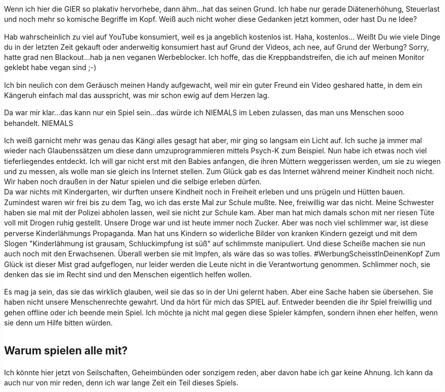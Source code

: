 Wenn ich hier die GIER so plakativ hervorhebe, dann ähm...hat das seinen Grund.
Ich habe nur gerade Diätenerhöhung, Steuerlast und noch mehr so komische Begriffe im Kopf.
Weiß auch nicht woher diese Gedanken jetzt kommen, oder hast Du ne Idee?  

Hab wahrscheinlich zu viel auf YouTube konsumiert, weil es ja angeblich kostenlos ist.
Haha, kostenlos... Weißt Du wie viele Dinge du in der letzten Zeit gekauft oder anderweitig konsumiert hast auf Grund der Videos, ach nee, auf Grund der Werbung?
Sorry, hatte grad nen Blackout...hab ja nen veganen Werbeblocker. Ich hoffe, das die Kreppbandstreifen, die ich auf meinen Monitor geklebt habe vegan sind ;-)

Ich bin neulich con dem Geräusch meinen Handy aufgewacht, weil mir ein guter Freund ein Video geshared hatte, in dem ein Kängeruh einfach mal das ausspricht, was mir schon ewig auf dem Herzen lag.

Da war mir klar...das kann nur ein Spiel sein...das würde ich NIEMALS im Leben zulassen, das man uns Menschen sooo behandelt. NIEMALS

Ich weiß garnicht mehr was genau das Kängi alles gesagt hat aber, mir ging so langsam ein Licht auf.
Ich suche ja immer mal wieder nach Glaubenssätzen um diese dann umzuprogrammieren mittels Psych-K zum Beispiel.
Nun habe ich etwas noch viel tieferliegendes entdeckt.
Ich will gar nicht erst mit den Babies anfangen, die ihren Müttern weggerissen werden, um sie zu wiegen und zu messen, als wolle man sie gleich ins Internet stellen.
Zum Glück gab es das Internet während meiner Kindheit noch nicht.
Wir haben noch draußen in der Natur spielen und die selbige erleben dürfen.  
Da war nichts mit Kindergarten, wir durften unsere Kindheit noch in Freiheit erleben und uns prügeln und Hütten bauen.
Zumindest waren wir frei bis zu dem Tag, wo ich das erste Mal zur Schule mußte.
Nee, freiwillig war das nicht.
Meine Schwester haben sie mal mit der Polizei abholen lassen, weil sie nicht zur Schule kam.
Aber man hat mich damals schon mit ner riesen Tüte voll mit Drogen ruhig gestellt.
Unsere Droge war und ist heute immer noch Zucker.
Aber was noch viel schlimmer war, ist diese perverse Kinderlähmungs Propaganda. Man hat uns Kindern so widerliche Bilder von kranken Kindern gezeigt und mit dem Slogen "Kinderlähmung ist grausam, Schluckimpfung ist süß" auf schlimmste manipuliert. Und diese Scheiße machen sie nun auch noch mit den Erwachsenen. Überall werben sie mit Impfen, als wäre das so was tolles. 
#WerbungScheisstInDeinenKopf
Zum Glück ist dieser Mist grad aufgeflogen, nur leider werden die Leute nicht in die Verantwortung genommen. Schlimmer noch, sie denken das sie im Recht sind und den Menschen eigentlich helfen wollen.

Es mag ja sein, das sie das wirklich glauben, weil sie das so in der Uni gelernt haben. 
Aber eine Sache haben sie übersehen. Sie haben nicht unsere Menschenrechte gewahrt. 
Und da hört für mich das SPIEL auf. 
Entweder beenden die ihr Spiel freiwillig und gehen offline oder ich beende mein Spiel.
Ich möchte ja nicht mal gegen diese Spieler kämpfen, sondern ihnen eher helfen, wenn sie denn um Hilfe bitten würden.

## Warum spielen alle mit?
Ich könnte hier jetzt von Seilschaften, Geheimbünden oder sonzigem reden, aber davon habe ich gar keine Ahnung.
Ich kann da auch nur von mir reden, denn ich war lange Zeit ein Teil dieses Spiels.
